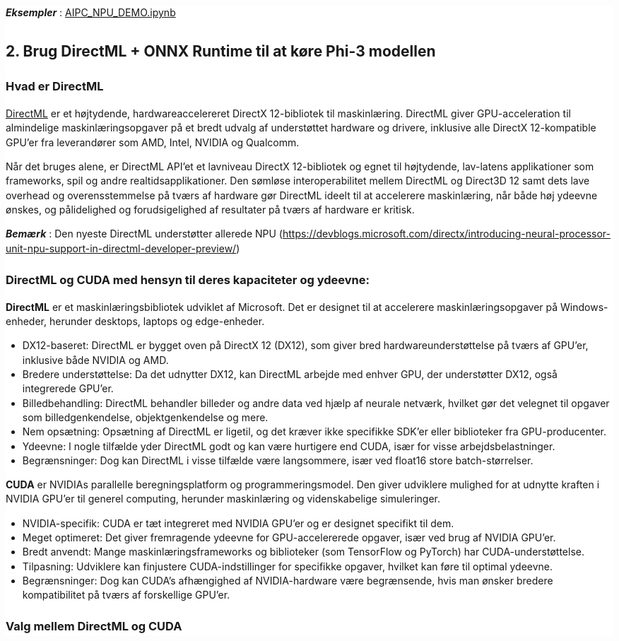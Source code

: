 ***Eksempler*** : [AIPC_NPU_DEMO.ipynb](../../../../../code/03.Inference/AIPC/AIPC_NPU_DEMO.ipynb)

## **2. Brug DirectML + ONNX Runtime til at køre Phi-3 modellen**

### **Hvad er DirectML**

[DirectML](https://github.com/microsoft/DirectML) er et højtydende, hardwareaccelereret DirectX 12-bibliotek til maskinlæring. DirectML giver GPU-acceleration til almindelige maskinlæringsopgaver på et bredt udvalg af understøttet hardware og drivere, inklusive alle DirectX 12-kompatible GPU’er fra leverandører som AMD, Intel, NVIDIA og Qualcomm.

Når det bruges alene, er DirectML API’et et lavniveau DirectX 12-bibliotek og egnet til højtydende, lav-latens applikationer som frameworks, spil og andre realtidsapplikationer. Den sømløse interoperabilitet mellem DirectML og Direct3D 12 samt dets lave overhead og overensstemmelse på tværs af hardware gør DirectML ideelt til at accelerere maskinlæring, når både høj ydeevne ønskes, og pålidelighed og forudsigelighed af resultater på tværs af hardware er kritisk.

***Bemærk*** : Den nyeste DirectML understøtter allerede NPU (https://devblogs.microsoft.com/directx/introducing-neural-processor-unit-npu-support-in-directml-developer-preview/)

### DirectML og CUDA med hensyn til deres kapaciteter og ydeevne:

**DirectML** er et maskinlæringsbibliotek udviklet af Microsoft. Det er designet til at accelerere maskinlæringsopgaver på Windows-enheder, herunder desktops, laptops og edge-enheder.  
- DX12-baseret: DirectML er bygget oven på DirectX 12 (DX12), som giver bred hardwareunderstøttelse på tværs af GPU’er, inklusive både NVIDIA og AMD.  
- Bredere understøttelse: Da det udnytter DX12, kan DirectML arbejde med enhver GPU, der understøtter DX12, også integrerede GPU’er.  
- Billedbehandling: DirectML behandler billeder og andre data ved hjælp af neurale netværk, hvilket gør det velegnet til opgaver som billedgenkendelse, objektgenkendelse og mere.  
- Nem opsætning: Opsætning af DirectML er ligetil, og det kræver ikke specifikke SDK’er eller biblioteker fra GPU-producenter.  
- Ydeevne: I nogle tilfælde yder DirectML godt og kan være hurtigere end CUDA, især for visse arbejdsbelastninger.  
- Begrænsninger: Dog kan DirectML i visse tilfælde være langsommere, især ved float16 store batch-størrelser.

**CUDA** er NVIDIAs parallelle beregningsplatform og programmeringsmodel. Den giver udviklere mulighed for at udnytte kraften i NVIDIA GPU’er til generel computing, herunder maskinlæring og videnskabelige simuleringer.  
- NVIDIA-specifik: CUDA er tæt integreret med NVIDIA GPU’er og er designet specifikt til dem.  
- Meget optimeret: Det giver fremragende ydeevne for GPU-accelererede opgaver, især ved brug af NVIDIA GPU’er.  
- Bredt anvendt: Mange maskinlæringsframeworks og biblioteker (som TensorFlow og PyTorch) har CUDA-understøttelse.  
- Tilpasning: Udviklere kan finjustere CUDA-indstillinger for specifikke opgaver, hvilket kan føre til optimal ydeevne.  
- Begrænsninger: Dog kan CUDA’s afhængighed af NVIDIA-hardware være begrænsende, hvis man ønsker bredere kompatibilitet på tværs af forskellige GPU’er.

### Valg mellem DirectML og CUDA
